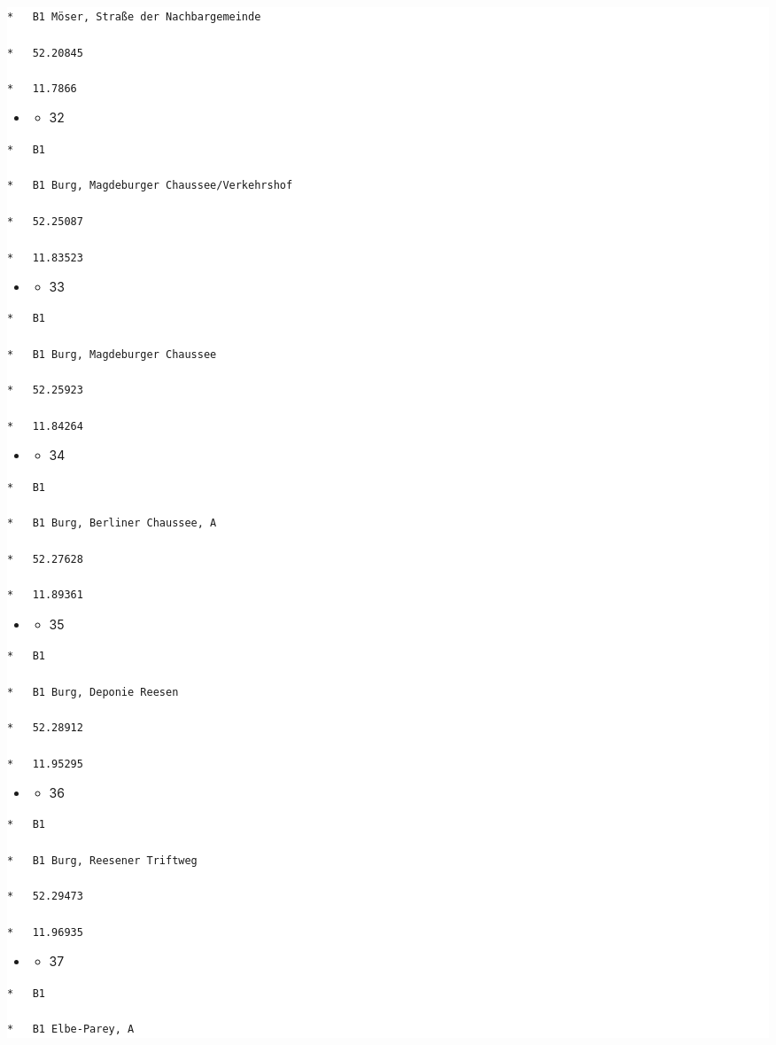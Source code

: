     *   B1 Möser, Straße der Nachbargemeinde

    *   52.20845

    *   11.7866


*    *   32

    *   B1

    *   B1 Burg, Magdeburger Chaussee/Verkehrshof

    *   52.25087

    *   11.83523


*    *   33

    *   B1

    *   B1 Burg, Magdeburger Chaussee

    *   52.25923

    *   11.84264


*    *   34

    *   B1

    *   B1 Burg, Berliner Chaussee, A

    *   52.27628

    *   11.89361


*    *   35

    *   B1

    *   B1 Burg, Deponie Reesen

    *   52.28912

    *   11.95295


*    *   36

    *   B1

    *   B1 Burg, Reesener Triftweg

    *   52.29473

    *   11.96935


*    *   37

    *   B1

    *   B1 Elbe-Parey, A
